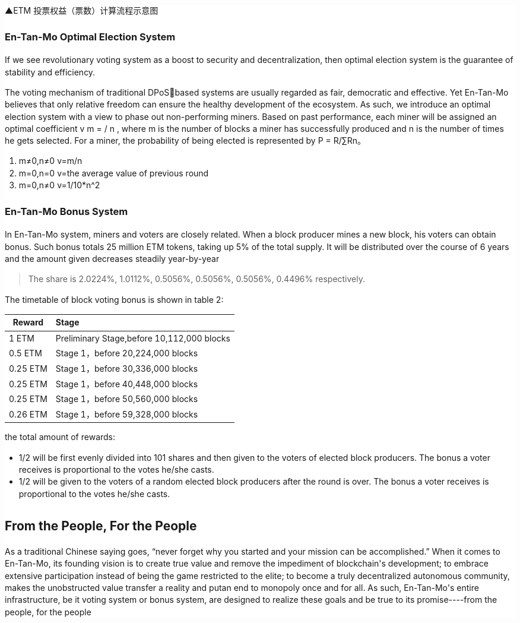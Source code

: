 ▲ETM 投票权益（票数）计算流程示意图

### En-Tan-Mo Optimal Election System

If we see revolutionary voting system as a boost to security and decentralization, then optimal election system is the guarantee of stability and efficiency.

The voting mechanism of traditional DPoSbased systems are usually regarded as fair, democratic and effective. Yet En-Tan-Mo believes that only relative freedom can ensure the healthy development of the ecosystem. As such, we introduce an optimal election system with a view to phase out non-performing miners. Based on past performance, each miner will be assigned an optimal coefficient v m = / n , where m is the number of blocks a miner has successfully produced and n is the number of times he gets selected. For a miner, the probability of being elected is represented by P = R/∑Rn。

1. m≠0,n≠0 v=m/n
2. m=0,n=0 v=the average value of previous round
3. m=0,n≠0 v=1/10\*n^2

### En-Tan-Mo Bonus System

In En-Tan-Mo system, miners and voters are closely related. When a block producer mines a new block, his voters can obtain bonus. Such bonus totals 25 million ETM tokens, taking up 5% of the total supply. It will be distributed over the course of 6 years and the amount given decreases steadily year-by-year

> The share is 2.0224%, 1.0112%, 0.5056%, 0.5056%, 0.5056%, 0.4496% respectively.

The timetable of block voting bonus is shown in table 2:

| Reward   | Stage                                      |
| -------- | :----------------------------------------- |
| 1 ETM    | Preliminary Stage,before 10,112,000 blocks |
| 0.5 ETM  | Stage 1，before 20,224,000 blocks          |
| 0.25 ETM | Stage 1，before 30,336,000 blocks          |
| 0.25 ETM | Stage 1，before 40,448,000 blocks          |
| 0.25 ETM | Stage 1，before 50,560,000 blocks          |
| 0.26 ETM | Stage 1，before 59,328,000 blocks          |

the total amount of rewards:

- 1/2 will be first evenly divided into 101 shares and then given to the voters of elected block producers. The bonus a voter receives is proportional to the votes he/she casts.
- 1/2 will be given to the voters of a random elected block producers after the round is over. The bonus a voter receives is proportional to the
  votes he/she casts.

## From the People, For the People

As a traditional Chinese saying goes, “never forget why you started and your mission can be accomplished.” When it comes to En-Tan-Mo, its founding vision is to create true value and remove the impediment of blockchain's development; to embrace extensive participation instead of being the game restricted to the elite; to become a truly decentralized autonomous community, makes the unobstructed value transfer a reality and putan end to monopoly once and for all. As such, En-Tan-Mo's entire infrastructure, be it voting system or bonus system, are designed to realize these goals and be true to its promise----from the people, for the people
